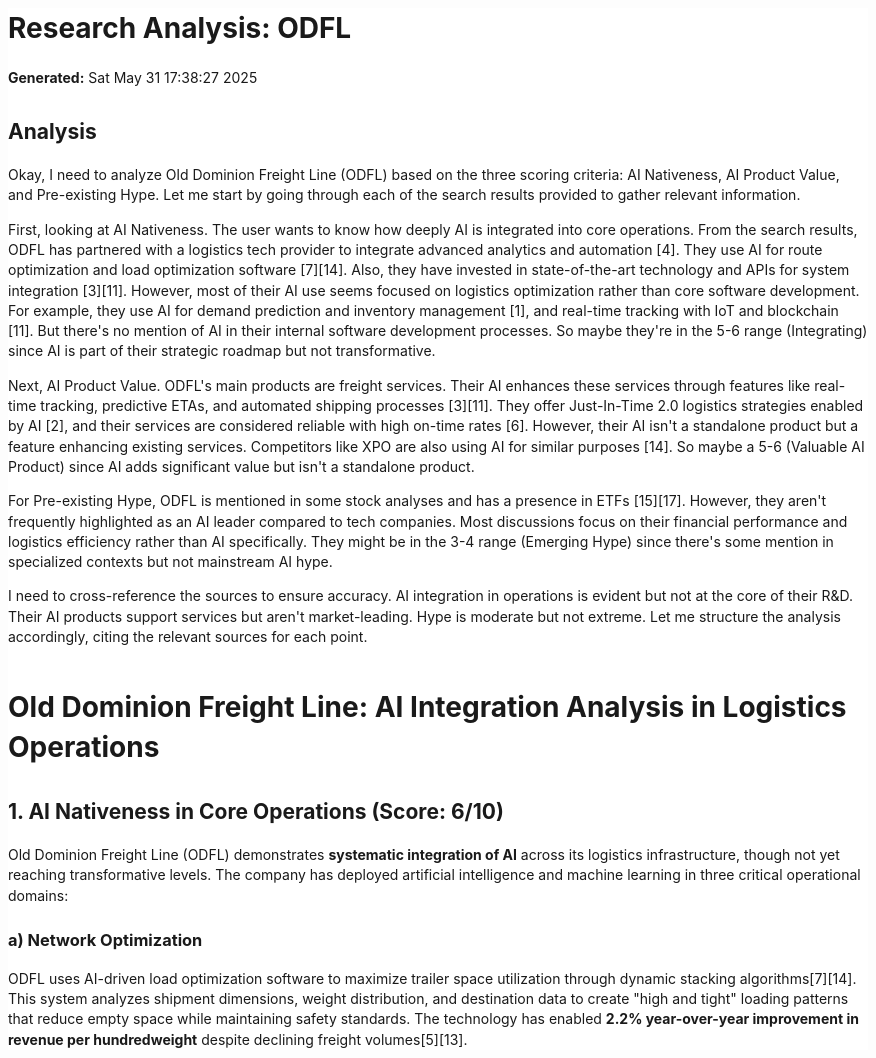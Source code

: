 # Research Analysis: ODFL

**Generated:** Sat May 31 17:38:27 2025

## Analysis

<think>
Okay, I need to analyze Old Dominion Freight Line (ODFL) based on the three scoring criteria: AI Nativeness, AI Product Value, and Pre-existing Hype. Let me start by going through each of the search results provided to gather relevant information.

First, looking at AI Nativeness. The user wants to know how deeply AI is integrated into core operations. From the search results, ODFL has partnered with a logistics tech provider to integrate advanced analytics and automation [4]. They use AI for route optimization and load optimization software [7][14]. Also, they have invested in state-of-the-art technology and APIs for system integration [3][11]. However, most of their AI use seems focused on logistics optimization rather than core software development. For example, they use AI for demand prediction and inventory management [1], and real-time tracking with IoT and blockchain [11]. But there's no mention of AI in their internal software development processes. So maybe they're in the 5-6 range (Integrating) since AI is part of their strategic roadmap but not transformative.

Next, AI Product Value. ODFL's main products are freight services. Their AI enhances these services through features like real-time tracking, predictive ETAs, and automated shipping processes [3][11]. They offer Just-In-Time 2.0 logistics strategies enabled by AI [2], and their services are considered reliable with high on-time rates [6]. However, their AI isn't a standalone product but a feature enhancing existing services. Competitors like XPO are also using AI for similar purposes [14]. So maybe a 5-6 (Valuable AI Product) since AI adds significant value but isn't a standalone product.

For Pre-existing Hype, ODFL is mentioned in some stock analyses and has a presence in ETFs [15][17]. However, they aren't frequently highlighted as an AI leader compared to tech companies. Most discussions focus on their financial performance and logistics efficiency rather than AI specifically. They might be in the 3-4 range (Emerging Hype) since there's some mention in specialized contexts but not mainstream AI hype.

I need to cross-reference the sources to ensure accuracy. AI integration in operations is evident but not at the core of their R&D. Their AI products support services but aren't market-leading. Hype is moderate but not extreme. Let me structure the analysis accordingly, citing the relevant sources for each point.
</think>

# Old Dominion Freight Line: AI Integration Analysis in Logistics Operations

## 1. AI Nativeness in Core Operations (Score: 6/10)

Old Dominion Freight Line (ODFL) demonstrates **systematic integration of AI** across its logistics infrastructure, though not yet reaching transformative levels. The company has deployed artificial intelligence and machine learning in three critical operational domains:

### a) Network Optimization
ODFL uses AI-driven load optimization software to maximize trailer space utilization through dynamic stacking algorithms[7][14]. This system analyzes shipment dimensions, weight distribution, and destination data to create "high and tight" loading patterns that reduce empty space while maintaining safety standards. The technology has enabled **2.2% year-over-year improvement in revenue per hundredweight** despite declining freight volumes[5][13].
